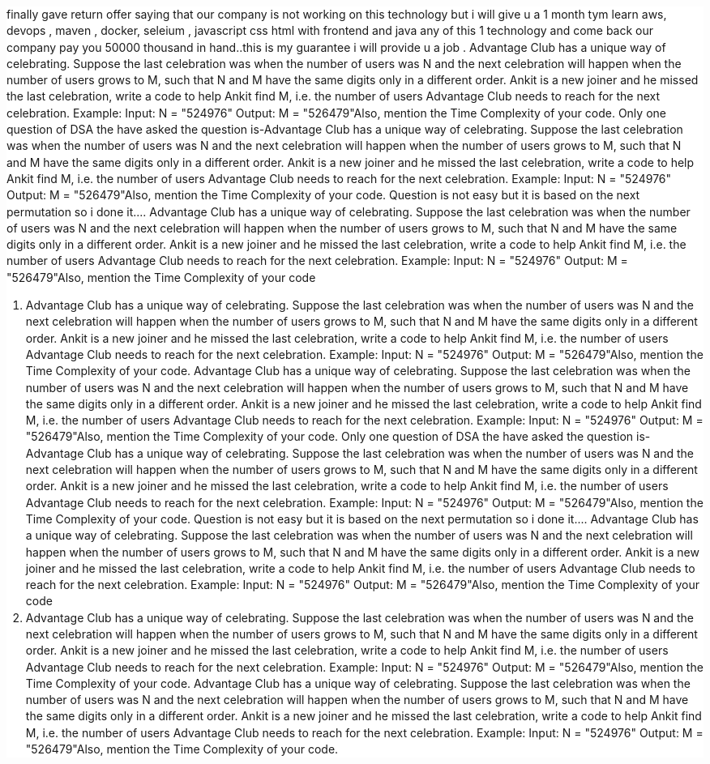 finally gave return offer saying that our company is not working on this technology but i will give u a 1 month tym learn aws, devops , maven , docker, seleium , javascript css html with frontend and java any of this 1 technology and come back our company pay you 50000 thousand in hand..this is my guarantee i will provide u a job . 
Advantage Club has a unique way of celebrating. Suppose the last celebration was when the number of users was N and the next celebration will happen when the number of users grows to M, such that N and M have the same digits only in a different order. Ankit is a new joiner and he missed the last celebration, write a code to help Ankit find M, i.e. the number of users Advantage Club needs to reach for the next celebration. Example: Input: N = "524976" Output: M = "526479"Also, mention the Time Complexity of your code.
Only one question of DSA the have asked the question is-Advantage Club has a unique way of celebrating. Suppose the last celebration was when the number of users was N and the next celebration will happen when the number of users grows to M, such that N and M have the same digits only in a different order. Ankit is a new joiner and he missed the last celebration, write a code to help Ankit find M, i.e. the number of users Advantage Club needs to reach for the next celebration. Example: Input: N = "524976" Output: M = "526479"Also, mention the Time Complexity of your code.
Question is not easy but it is based on the next permutation so i done it....
Advantage Club has a unique way of celebrating. Suppose the last celebration was when the number of users was N and the next celebration will happen when the number of users grows to M, such that N and M have the same digits only in a different order. Ankit is a new joiner and he missed the last celebration, write a code to help Ankit find M, i.e. the number of users Advantage Club needs to reach for the next celebration. Example: Input: N = "524976" Output: M = "526479"Also, mention the Time Complexity of your code
1. Advantage Club has a unique way of celebrating. Suppose the last celebration was when the number of users was N and the next celebration will happen when the number of users grows to M, such that N and M have the same digits only in a different order. Ankit is a new joiner and he missed the last celebration, write a code to help Ankit find M, i.e. the number of users Advantage Club needs to reach for the next celebration. Example: Input: N = "524976" Output: M = "526479"Also, mention the Time Complexity of your code.
Advantage Club has a unique way of celebrating. Suppose the last celebration was when the number of users was N and the next celebration will happen when the number of users grows to M, such that N and M have the same digits only in a different order. Ankit is a new joiner and he missed the last celebration, write a code to help Ankit find M, i.e. the number of users Advantage Club needs to reach for the next celebration. Example: Input: N = "524976" Output: M = "526479"Also, mention the Time Complexity of your code.
Only one question of DSA the have asked the question is-Advantage Club has a unique way of celebrating. Suppose the last celebration was when the number of users was N and the next celebration will happen when the number of users grows to M, such that N and M have the same digits only in a different order. Ankit is a new joiner and he missed the last celebration, write a code to help Ankit find M, i.e. the number of users Advantage Club needs to reach for the next celebration. Example: Input: N = "524976" Output: M = "526479"Also, mention the Time Complexity of your code.
Question is not easy but it is based on the next permutation so i done it....
Advantage Club has a unique way of celebrating. Suppose the last celebration was when the number of users was N and the next celebration will happen when the number of users grows to M, such that N and M have the same digits only in a different order. Ankit is a new joiner and he missed the last celebration, write a code to help Ankit find M, i.e. the number of users Advantage Club needs to reach for the next celebration. Example: Input: N = "524976" Output: M = "526479"Also, mention the Time Complexity of your code
1. Advantage Club has a unique way of celebrating. Suppose the last celebration was when the number of users was N and the next celebration will happen when the number of users grows to M, such that N and M have the same digits only in a different order. Ankit is a new joiner and he missed the last celebration, write a code to help Ankit find M, i.e. the number of users Advantage Club needs to reach for the next celebration. Example: Input: N = "524976" Output: M = "526479"Also, mention the Time Complexity of your code.
Advantage Club has a unique way of celebrating. Suppose the last celebration was when the number of users was N and the next celebration will happen when the number of users grows to M, such that N and M have the same digits only in a different order. Ankit is a new joiner and he missed the last celebration, write a code to help Ankit find M, i.e. the number of users Advantage Club needs to reach for the next celebration. Example: Input: N = "524976" Output: M = "526479"Also, mention the Time Complexity of your code.